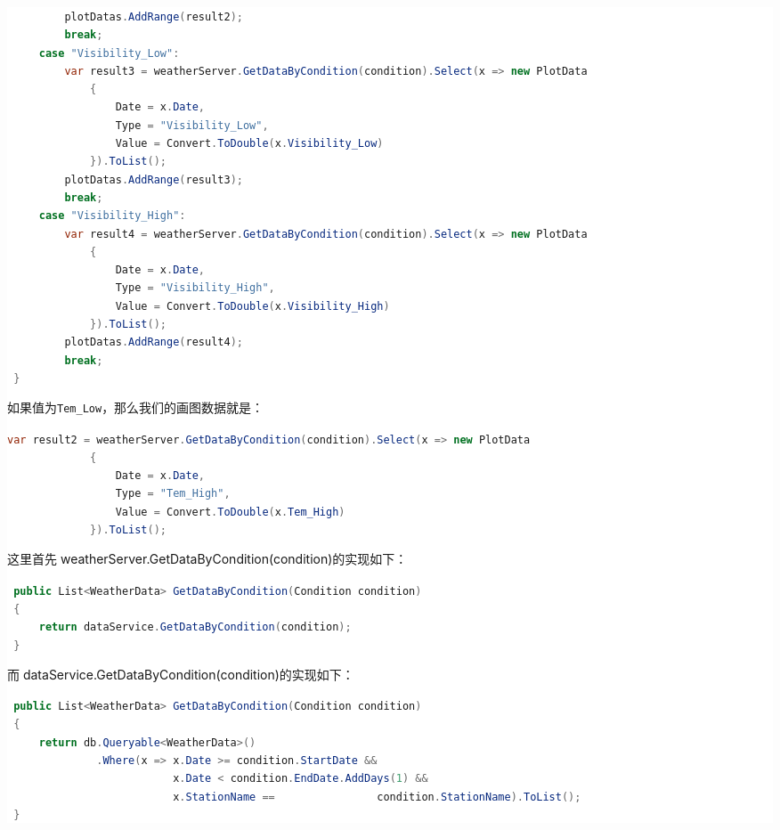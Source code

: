 ```csharp
         plotDatas.AddRange(result2);
         break;
     case "Visibility_Low":
         var result3 = weatherServer.GetDataByCondition(condition).Select(x => new PlotData
             {
                 Date = x.Date,
                 Type = "Visibility_Low",
                 Value = Convert.ToDouble(x.Visibility_Low)
             }).ToList();
         plotDatas.AddRange(result3);
         break;
     case "Visibility_High":
         var result4 = weatherServer.GetDataByCondition(condition).Select(x => new PlotData
             {
                 Date = x.Date,
                 Type = "Visibility_High",
                 Value = Convert.ToDouble(x.Visibility_High)
             }).ToList();
         plotDatas.AddRange(result4);
         break;
 }
```

如果值为`Tem_Low`，那么我们的画图数据就是：

```csharp
var result2 = weatherServer.GetDataByCondition(condition).Select(x => new PlotData
             {
                 Date = x.Date,
                 Type = "Tem_High",
                 Value = Convert.ToDouble(x.Tem_High)
             }).ToList();
```

这里首先 weatherServer.GetDataByCondition(condition)的实现如下：

```csharp
 public List<WeatherData> GetDataByCondition(Condition condition)
 {
     return dataService.GetDataByCondition(condition);
 }
```

而 dataService.GetDataByCondition(condition)的实现如下：

```csharp
 public List<WeatherData> GetDataByCondition(Condition condition)
 {
     return db.Queryable<WeatherData>()
              .Where(x => x.Date >= condition.StartDate &&
                          x.Date < condition.EndDate.AddDays(1) &&
                          x.StationName ==                condition.StationName).ToList();
 }
```
